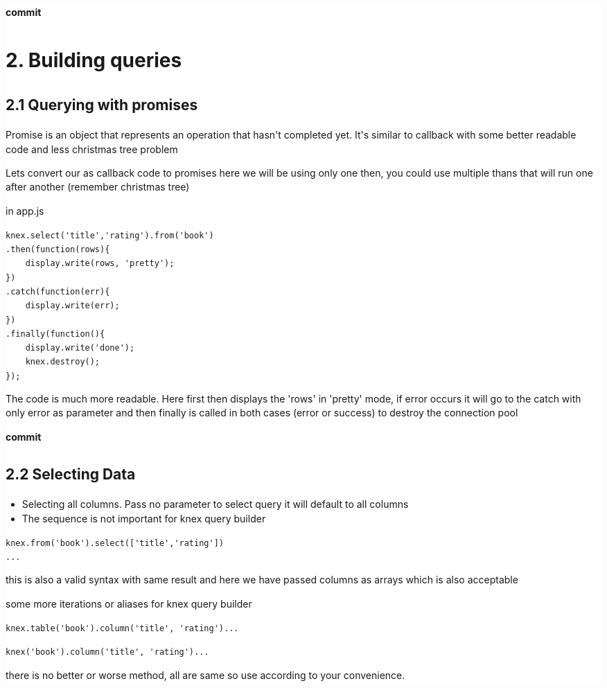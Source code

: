 **commit**

# 2. Building queries
## 2.1 Querying with promises
Promise is an object that represents an operation that hasn't completed yet. It's similar to callback with some better readable code and less christmas tree problem

Lets convert our as callback code to promises here we will be using only one then, you could use multiple thans that will run one after another (remember christmas tree)

in app.js
```
knex.select('title','rating').from('book')
.then(function(rows){
    display.write(rows, 'pretty');
})
.catch(function(err){
    display.write(err);
})
.finally(function(){
    display.write('done');
    knex.destroy();
});
```
The code is much more readable. Here first then displays the 'rows' in 'pretty' mode, if error occurs it will go to the catch with only error as parameter and then finally is called in both cases (error or success) to destroy the connection pool

**commit**

## 2.2 Selecting Data
- Selecting all columns. Pass no parameter to select query it will default to all columns
- The sequence is not important for knex query builder

```
knex.from('book').select(['title','rating'])
...
```

this is also a valid syntax with same result and here we have passed columns as arrays which is also acceptable


some more iterations or aliases for knex query builder

```
knex.table('book').column('title', 'rating')...
```

```
knex('book').column('title', 'rating')...
```

there is no better or worse method, all are same so use according to your convenience.
